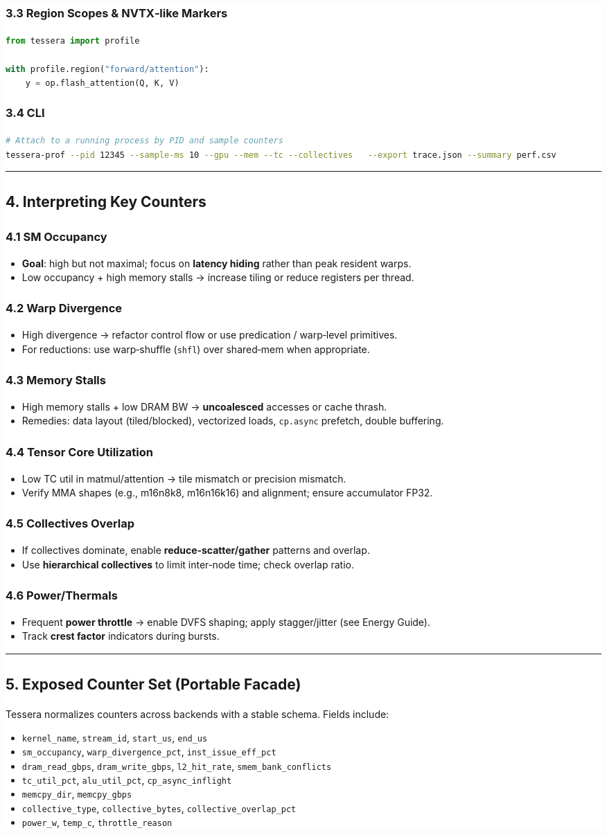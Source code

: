 ### 3.3 Region Scopes & NVTX‑like Markers

```python
from tessera import profile

with profile.region("forward/attention"):
    y = op.flash_attention(Q, K, V)
```

### 3.4 CLI

```bash
# Attach to a running process by PID and sample counters
tessera-prof --pid 12345 --sample-ms 10 --gpu --mem --tc --collectives   --export trace.json --summary perf.csv
```

---

## 4. Interpreting Key Counters

### 4.1 SM Occupancy
- **Goal**: high but not maximal; focus on **latency hiding** rather than peak resident warps.
- Low occupancy + high memory stalls → increase tiling or reduce registers per thread.

### 4.2 Warp Divergence
- High divergence → refactor control flow or use predication / warp‑level primitives.
- For reductions: use warp‑shuffle (`shfl`) over shared‑mem when appropriate.

### 4.3 Memory Stalls
- High memory stalls + low DRAM BW → **uncoalesced** accesses or cache thrash.
- Remedies: data layout (tiled/blocked), vectorized loads, `cp.async` prefetch, double buffering.

### 4.4 Tensor Core Utilization
- Low TC util in matmul/attention → tile mismatch or precision mismatch.
- Verify MMA shapes (e.g., m16n8k8, m16n16k16) and alignment; ensure accumulator FP32.

### 4.5 Collectives Overlap
- If collectives dominate, enable **reduce‑scatter/gather** patterns and overlap.
- Use **hierarchical collectives** to limit inter‑node time; check overlap ratio.

### 4.6 Power/Thermals
- Frequent **power throttle** → enable DVFS shaping; apply stagger/jitter (see Energy Guide).
- Track **crest factor** indicators during bursts.

---

## 5. Exposed Counter Set (Portable Facade)

Tessera normalizes counters across backends with a stable schema. Fields include:
- `kernel_name`, `stream_id`, `start_us`, `end_us`
- `sm_occupancy`, `warp_divergence_pct`, `inst_issue_eff_pct`
- `dram_read_gbps`, `dram_write_gbps`, `l2_hit_rate`, `smem_bank_conflicts`
- `tc_util_pct`, `alu_util_pct`, `cp_async_inflight`
- `memcpy_dir`, `memcpy_gbps`
- `collective_type`, `collective_bytes`, `collective_overlap_pct`
- `power_w`, `temp_c`, `throttle_reason`
